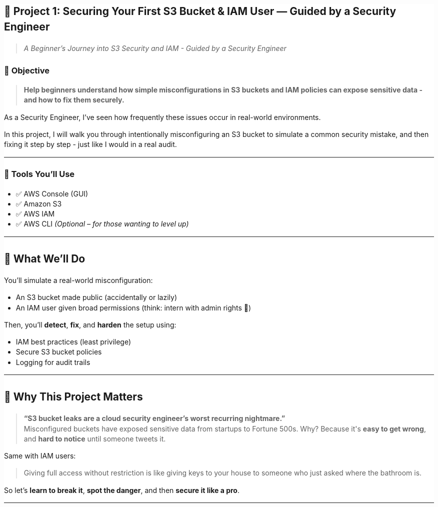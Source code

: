 ## 🔐 Project 1: Securing Your First S3 Bucket & IAM User — Guided by a Security Engineer

> _A Beginner’s Journey into S3 Security and IAM - Guided by a Security Engineer_


### 🎯 **Objective**

> **Help beginners understand how simple misconfigurations in S3 buckets and IAM policies can expose sensitive data - and how to fix them securely.**

As a Security Engineer, I’ve seen how frequently these issues occur in real-world environments. 

In this project, I will walk you through intentionally misconfiguring an S3 bucket to simulate a common security mistake, and then fixing it step by step - just like I would in a real audit.

---

### 🧰 Tools You’ll Use

- ✅ AWS Console (GUI)
- ✅ Amazon S3
- ✅ AWS IAM
- ✅ AWS CLI _(Optional – for those wanting to level up)_

---
## 🔧 What We’ll Do

You’ll simulate a real-world misconfiguration:

- An S3 bucket made public (accidentally or lazily)
- An IAM user given broad permissions (think: intern with admin rights 😬)

Then, you’ll **detect**, **fix**, and **harden** the setup using:

- IAM best practices (least privilege)
- Secure S3 bucket policies
- Logging for audit trails

---


## 🧠 Why This Project Matters

> **“S3 bucket leaks are a cloud security engineer’s worst recurring nightmare.”**  
   Misconfigured buckets have exposed sensitive data from startups to Fortune 500s. Why? Because it's **easy to get wrong**, and **hard to notice** until someone tweets it.

Same with IAM users:

> Giving full access without restriction is like giving keys to your house to someone who just asked where the bathroom is.

So let’s **learn to break it**, **spot the danger**, and then **secure it like a pro**.

---
